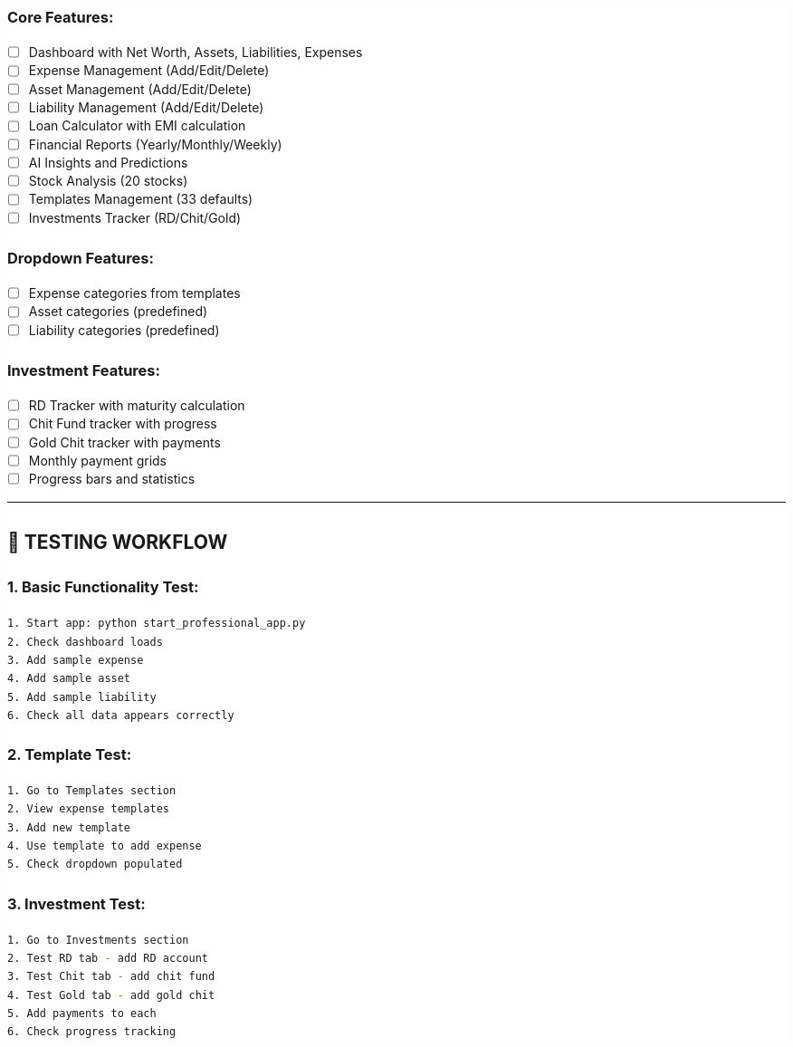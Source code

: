 ### **Core Features:**
- [ ] Dashboard with Net Worth, Assets, Liabilities, Expenses
- [ ] Expense Management (Add/Edit/Delete)
- [ ] Asset Management (Add/Edit/Delete)
- [ ] Liability Management (Add/Edit/Delete)
- [ ] Loan Calculator with EMI calculation
- [ ] Financial Reports (Yearly/Monthly/Weekly)
- [ ] AI Insights and Predictions
- [ ] Stock Analysis (20 stocks)
- [ ] Templates Management (33 defaults)
- [ ] Investments Tracker (RD/Chit/Gold)

### **Dropdown Features:**
- [ ] Expense categories from templates
- [ ] Asset categories (predefined)
- [ ] Liability categories (predefined)

### **Investment Features:**
- [ ] RD Tracker with maturity calculation
- [ ] Chit Fund tracker with progress
- [ ] Gold Chit tracker with payments
- [ ] Monthly payment grids
- [ ] Progress bars and statistics

---

## 🎯 **TESTING WORKFLOW**

### **1. Basic Functionality Test:**
```bash
1. Start app: python start_professional_app.py
2. Check dashboard loads
3. Add sample expense
4. Add sample asset
5. Add sample liability
6. Check all data appears correctly
```

### **2. Template Test:**
```bash
1. Go to Templates section
2. View expense templates
3. Add new template
4. Use template to add expense
5. Check dropdown populated
```

### **3. Investment Test:**
```bash
1. Go to Investments section
2. Test RD tab - add RD account
3. Test Chit tab - add chit fund
4. Test Gold tab - add gold chit
5. Add payments to each
6. Check progress tracking
```
